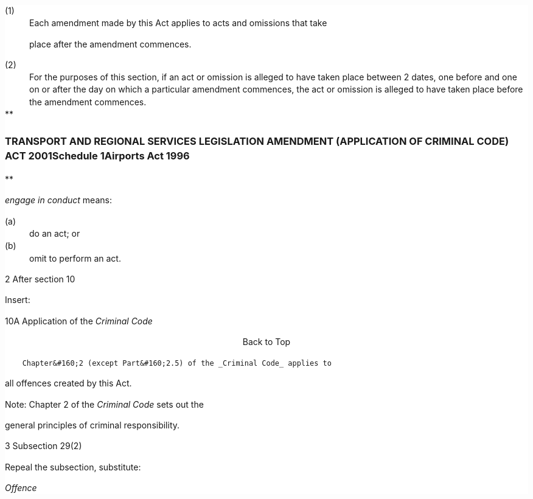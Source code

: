 <dt>(1)</dt><dd>Each amendment made by this Act applies to acts and omissions that take

place after the amendment commences.</dd> <dt>(2)</dt><dd>For the purposes of this section, if an act or omission is alleged to have taken place between 2 dates, one before and one on or after the day on which a particular amendment commences, the act or omission is alleged to have taken place before the amendment commences. </dd> </dl>
**

###  TRANSPORT AND REGIONAL SERVICES LEGISLATION AMENDMENT (APPLICATION OF CRIMINAL CODE) ACT 2001Schedule&#160;1&#151;Airports Act 1996 
**



<dl compact=""><dl compact="">

_engage in conduct_ means:

 </dl></dl>

<dl compact=""><dl compact=""><dl compact="">

<dt>(a)</dt><dd>do an act; or</dd>

<dt>(b)</dt><dd>omit to perform an act.

</dd>

</dl></dl></dl>

2
  After section&#160;10

 Insert: 

10A
  Application of the _Criminal Code_

<center>Back to Top</center>

 <dl compact=""><dl compact="">

		Chapter&#160;2 (except Part&#160;2.5) of the _Criminal Code_ applies to

all offences created by this Act.

 </dl></dl>

<dl compact=""><dl compact="">

Note:	Chapter&#160;2 of the _Criminal Code_ sets out the

general principles of criminal responsibility.

 </dl></dl>

3
  Subsection 29(2)

 Repeal the subsection, substitute:

_Offence_
